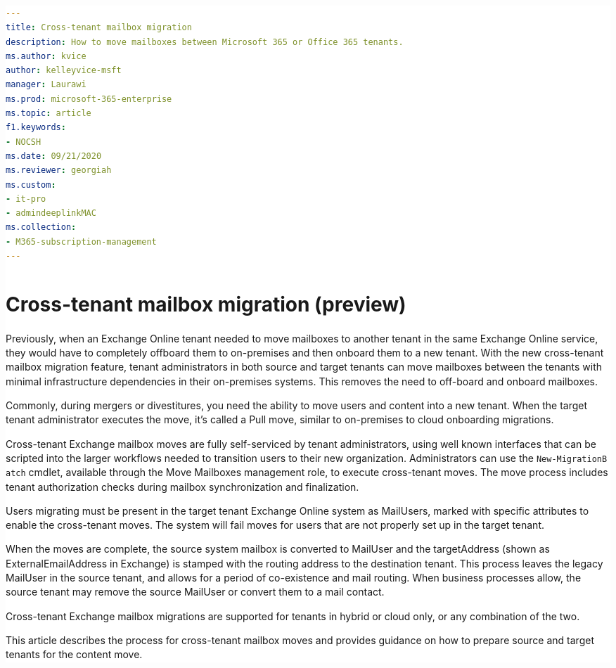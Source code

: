 ```yaml
---
title: Cross-tenant mailbox migration
description: How to move mailboxes between Microsoft 365 or Office 365 tenants.
ms.author: kvice
author: kelleyvice-msft
manager: Laurawi
ms.prod: microsoft-365-enterprise
ms.topic: article
f1.keywords:
- NOCSH
ms.date: 09/21/2020
ms.reviewer: georgiah
ms.custom:
- it-pro
- admindeeplinkMAC
ms.collection:
- M365-subscription-management
---
```


# Cross-tenant mailbox migration (preview)

Previously, when an Exchange Online tenant needed to move mailboxes to another tenant in the same Exchange Online service, they would have to completely offboard them to on-premises and then onboard them to a new tenant. With the new cross-tenant mailbox migration feature, tenant administrators in both source and target tenants can move mailboxes between the tenants with minimal infrastructure dependencies in their on-premises systems. This removes the need to off-board and onboard mailboxes.

Commonly, during mergers or divestitures, you need the ability to move users and content into a new tenant. When the target tenant administrator executes the move, it’s called a Pull move, similar to on-premises to cloud onboarding migrations.

Cross-tenant Exchange mailbox moves are fully self-serviced by tenant administrators, using well known interfaces that can be scripted into the larger workflows needed to transition users to their new organization. Administrators can use the `New-MigrationBatch` cmdlet, available through the Move Mailboxes management role, to execute cross-tenant moves. The move process includes tenant authorization checks during mailbox synchronization and finalization.

Users migrating must be present in the target tenant Exchange Online system as MailUsers, marked with specific attributes to enable the cross-tenant moves. The system will fail moves for users that are not properly set up in the target tenant.

When the moves are complete, the source system mailbox is converted to MailUser and the targetAddress (shown as ExternalEmailAddress in Exchange) is stamped with the routing address to the destination tenant. This process leaves the legacy MailUser in the source tenant, and allows for a period of co-existence and mail routing. When business processes allow, the source tenant may remove the source MailUser or convert them to a mail contact.

Cross-tenant Exchange mailbox migrations are supported for tenants in hybrid or cloud only, or any combination of the two.

This article describes the process for cross-tenant mailbox moves and provides guidance on how to prepare source and target tenants for the content move.
